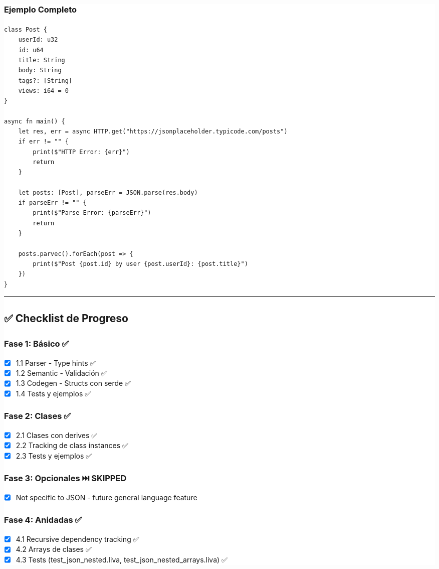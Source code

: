 ### Ejemplo Completo
```liva
class Post {
    userId: u32
    id: u64
    title: String
    body: String
    tags?: [String]
    views: i64 = 0
}

async fn main() {
    let res, err = async HTTP.get("https://jsonplaceholder.typicode.com/posts")
    if err != "" {
        print($"HTTP Error: {err}")
        return
    }
    
    let posts: [Post], parseErr = JSON.parse(res.body)
    if parseErr != "" {
        print($"Parse Error: {parseErr}")
        return
    }
    
    posts.parvec().forEach(post => {
        print($"Post {post.id} by user {post.userId}: {post.title}")
    })
}
```

---

## ✅ Checklist de Progreso

### Fase 1: Básico ✅
- [x] 1.1 Parser - Type hints ✅
- [x] 1.2 Semantic - Validación ✅
- [x] 1.3 Codegen - Structs con serde ✅
- [x] 1.4 Tests y ejemplos ✅

### Fase 2: Clases ✅
- [x] 2.1 Clases con derives ✅
- [x] 2.2 Tracking de class instances ✅
- [x] 2.3 Tests y ejemplos ✅

### Fase 3: Opcionales ⏭️ SKIPPED
- [x] Not specific to JSON - future general language feature

### Fase 4: Anidadas ✅
- [x] 4.1 Recursive dependency tracking ✅
- [x] 4.2 Arrays de clases ✅
- [x] 4.3 Tests (test_json_nested.liva, test_json_nested_arrays.liva) ✅
